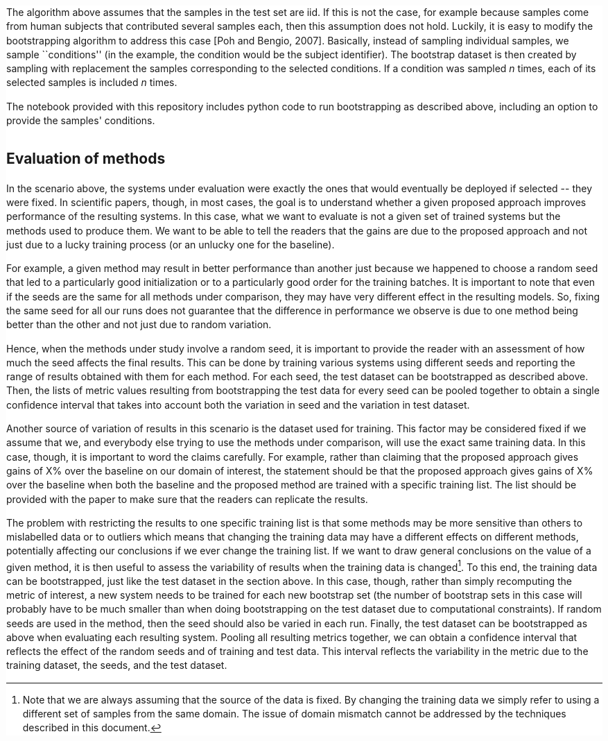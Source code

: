 The algorithm above assumes that the samples in the test set are iid. If this is not the case, for example because samples come from human subjects that contributed several samples each, then this assumption does not hold. Luckily, it is easy to modify the bootstrapping algorithm to address this case [Poh and Bengio, 2007]. Basically, instead of sampling individual samples, we sample ``conditions'' (in the example, the condition would be the subject identifier). The bootstrap dataset is then created by sampling with replacement the samples corresponding to the selected conditions. If a condition was sampled $n$ times, each of its selected samples is included $n$ times. 

The notebook provided with this repository includes python code to run bootstrapping as described above, including an option to provide the samples' conditions.


## Evaluation of methods

In the scenario above, the systems under evaluation were exactly the ones that would eventually be deployed if selected -- they were fixed. In scientific papers, though, in most cases, the goal is to understand whether a given proposed approach improves performance of the resulting systems. In this case, what we want to evaluate is not a given set of trained systems but the methods used to produce them. We want to be able to tell the readers that the gains are due to the proposed approach and not just due to a lucky training process (or an unlucky one for the baseline). 

For example, a given method may result in better performance than another just because we happened to choose a random seed that led to a particularly good initialization or to a particularly good order for the training batches. It is important to note that even if the seeds are the same for all methods under comparison, they may have very different effect in the resulting models. So, fixing the same seed for all our runs does not guarantee that the difference in performance we observe is due to one method being better than the other and not just due to random variation. 

Hence, when the methods under study involve a random seed, it is important to provide the reader with an assessment of how much the seed affects the final results. This can be done by training various systems using different seeds and reporting the range of results obtained with them for each method. For each seed, the test dataset can be bootstrapped as described above. Then, the lists of metric values resulting from bootstrapping the test data for every seed can be pooled together to obtain a single confidence interval that takes into account both the variation in seed and the variation in test dataset.

Another source of variation of results in this scenario is the dataset used for training. This factor may be considered fixed if we assume that we, and everybody else trying to use the methods under comparison, will use the exact same training data. In this case,  though, it is important to word the claims carefully. For example, rather than claiming that the proposed approach gives gains of X% over the baseline on our domain of interest, the statement should be that the proposed approach gives gains of X% over the baseline when both the baseline and the proposed method are trained with a specific training list. The list should be provided with the paper to make sure that the readers can replicate the results. 

The problem with restricting the results to one specific training list is that some methods may be more sensitive than others to mislabelled data or to outliers which means that changing the training data may have a different effects on different methods, potentially affecting our conclusions if we ever change the training list. If we want to draw general conclusions on the value of a given method, it is then useful to assess the variability of results when the training data is changed[^1]. To this end, the training data can be bootstrapped, just like the test dataset in the section above. In this case, though, rather than simply recomputing the metric of interest, a new system needs to be trained for each new bootstrap set (the number of bootstrap sets in this case will probably have to be much smaller than when doing bootstrapping on the test dataset due to computational constraints). If random seeds are used in the method, then the seed should also be varied in each run. Finally, the test dataset can be bootstrapped as above when evaluating each resulting system. Pooling all resulting metrics together, we can obtain a confidence interval that reflects the effect of the random seeds and of training and test data. This interval reflects the variability in the metric due to the training dataset, the seeds, and the test dataset.


[^1]: Note that we are always assuming that the source of the data is fixed. By changing the training data we simply refer to using a different set of samples from the same domain. The issue of domain mismatch cannot be addressed by the techniques described in this document.